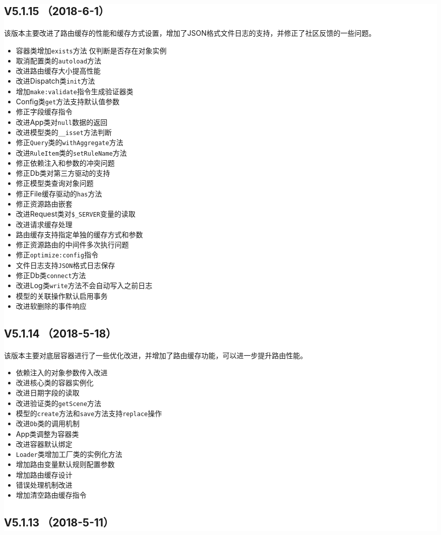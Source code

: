 ## V5.1.15 （2018-6-1）

该版本主要改进了路由缓存的性能和缓存方式设置，增加了JSON格式文件日志的支持，并修正了社区反馈的一些问题。

* 容器类增加`exists`方法 仅判断是否存在对象实例
* 取消配置类的`autoload`方法
* 改进路由缓存大小提高性能
* 改进Dispatch类`init`方法
* 增加`make:validate`指令生成验证器类
* Config类`get`方法支持默认值参数
* 修正字段缓存指令
* 改进App类对`null`数据的返回
* 改进模型类的`__isset`方法判断
* 修正`Query`类的`withAggregate`方法
* 改进`RuleItem`类的`setRuleName`方法
* 修正依赖注入和参数的冲突问题
* 修正Db类对第三方驱动的支持
* 修正模型类查询对象问题
* 修正File缓存驱动的`has`方法
* 修正资源路由嵌套
* 改进Request类对`$_SERVER`变量的读取
* 改进请求缓存处理
* 路由缓存支持指定单独的缓存方式和参数
* 修正资源路由的中间件多次执行问题
* 修正`optimize:config`指令
* 文件日志支持`JSON`格式日志保存
* 修正Db类`connect`方法
* 改进Log类`write`方法不会自动写入之前日志
* 模型的关联操作默认启用事务
* 改进软删除的事件响应

## V5.1.14 （2018-5-18）

该版本主要对底层容器进行了一些优化改进，并增加了路由缓存功能，可以进一步提升路由性能。

* 依赖注入的对象参数传入改进
* 改进核心类的容器实例化
* 改进日期字段的读取
* 改进验证类的`getScene`方法
* 模型的`create`方法和`save`方法支持`replace`操作
* 改进`Db`类的调用机制
* App类调整为容器类
* 改进容器默认绑定
* `Loader`类增加工厂类的实例化方法
* 增加路由变量默认规则配置参数
* 增加路由缓存设计
* 错误处理机制改进
* 增加清空路由缓存指令


## V5.1.13 （2018-5-11）
